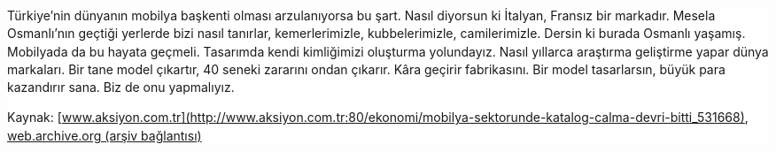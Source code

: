   Türkiye’nin dünyanın mobilya başkenti olması arzulanıyorsa bu şart. Nasıl diyorsun ki İtalyan, Fransız bir markadır. Mesela Osmanlı’nın geçtiği yerlerde bizi nasıl tanırlar, kemerlerimizle, kubbelerimizle, camilerimizle. Dersin ki burada Osmanlı yaşamış. Mobilyada da bu hayata geçmeli. Tasarımda kendi kimliğimizi oluşturma yolundayız. Nasıl yıllarca araştırma geliştirme yapar dünya markaları. Bir tane model çıkartır, 40 seneki zararını ondan çıkarır. Kâra geçirir fabrikasını. Bir model tasarlarsın, büyük para kazandırır sana. Biz de onu yapmalıyız.
 </p>
 <p>
 </p>
</div>


Kaynak: [www.aksiyon.com.tr](http://www.aksiyon.com.tr:80/ekonomi/mobilya-sektorunde-katalog-calma-devri-bitti_531668), [web.archive.org (arşiv bağlantısı)](http://web.archive.org/web/20151225052436/http://www.aksiyon.com.tr:80/ekonomi/mobilya-sektorunde-katalog-calma-devri-bitti_531668)

